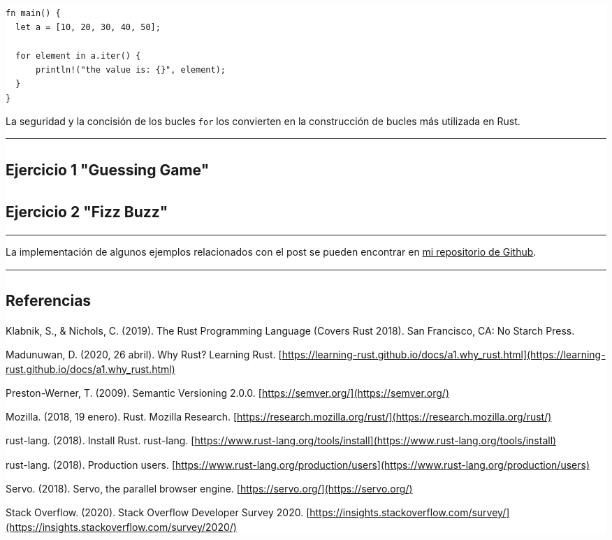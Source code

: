 ~~~
fn main() {
  let a = [10, 20, 30, 40, 50];

  for element in a.iter() {
      println!("the value is: {}", element);
  }
}
~~~

La seguridad y la concisión de los bucles `for` los convierten en la construcción de bucles más utilizada en Rust.

---

## Ejercicio 1 "Guessing Game"

## Ejercicio 2 "Fizz Buzz"

---

La implementación de algunos ejemplos relacionados con el post se pueden encontrar en [mi repositorio de Github](https://github.com/eduardguez/learning-rust).

---

## Referencias

Klabnik, S., & Nichols, C. (2019). The Rust Programming Language (Covers Rust 2018). San Francisco, CA: No Starch Press.

Madunuwan, D. (2020, 26 abril). Why Rust? Learning Rust. [https://learning-rust.github.io/docs/a1.why_rust.html](https://learning-rust.github.io/docs/a1.why_rust.html)

Preston-Werner, T. (2009). Semantic Versioning 2.0.0. [https://semver.org/](https://semver.org/)

Mozilla. (2018, 19 enero). Rust. Mozilla Research. [https://research.mozilla.org/rust/](https://research.mozilla.org/rust/)

rust-lang. (2018). Install Rust. rust-lang. [https://www.rust-lang.org/tools/install](https://www.rust-lang.org/tools/install)

rust-lang. (2018). Production users. [https://www.rust-lang.org/production/users](https://www.rust-lang.org/production/users)

Servo. (2018). Servo, the parallel browser engine. [https://servo.org/](https://servo.org/)

Stack Overflow. (2020). Stack Overflow Developer Survey 2020. [https://insights.stackoverflow.com/survey/](https://insights.stackoverflow.com/survey/2020/)